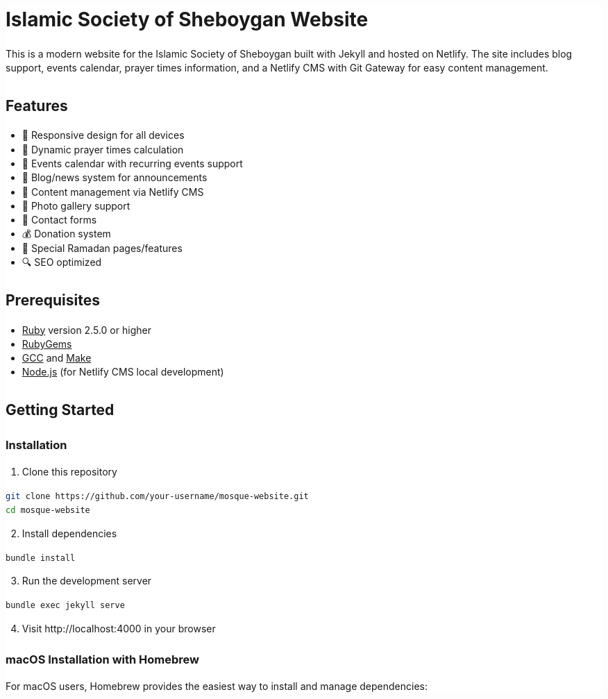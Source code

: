 # Islamic Society of Sheboygan Website

This is a modern website for the Islamic Society of Sheboygan built with Jekyll and hosted on Netlify. The site includes blog support, events calendar, prayer times information, and a Netlify CMS with Git Gateway for easy content management.

## Features

- 📱 Responsive design for all devices
- 🕌 Dynamic prayer times calculation
- 📅 Events calendar with recurring events support
- 📰 Blog/news system for announcements
- 📝 Content management via Netlify CMS
- 📸 Photo gallery support
- 📧 Contact forms
- 💰 Donation system
- 🌙 Special Ramadan pages/features
- 🔍 SEO optimized

## Prerequisites

- [Ruby](https://www.ruby-lang.org/en/downloads/) version 2.5.0 or higher
- [RubyGems](https://rubygems.org/pages/download)
- [GCC](https://gcc.gnu.org/install/) and [Make](https://www.gnu.org/software/make/)
- [Node.js](https://nodejs.org/) (for Netlify CMS local development)

## Getting Started

### Installation

1. Clone this repository
```bash
git clone https://github.com/your-username/mosque-website.git
cd mosque-website
```

2. Install dependencies
```bash
bundle install
```

3. Run the development server
```bash
bundle exec jekyll serve
```

4. Visit http://localhost:4000 in your browser

### macOS Installation with Homebrew

For macOS users, Homebrew provides the easiest way to install and manage dependencies:
